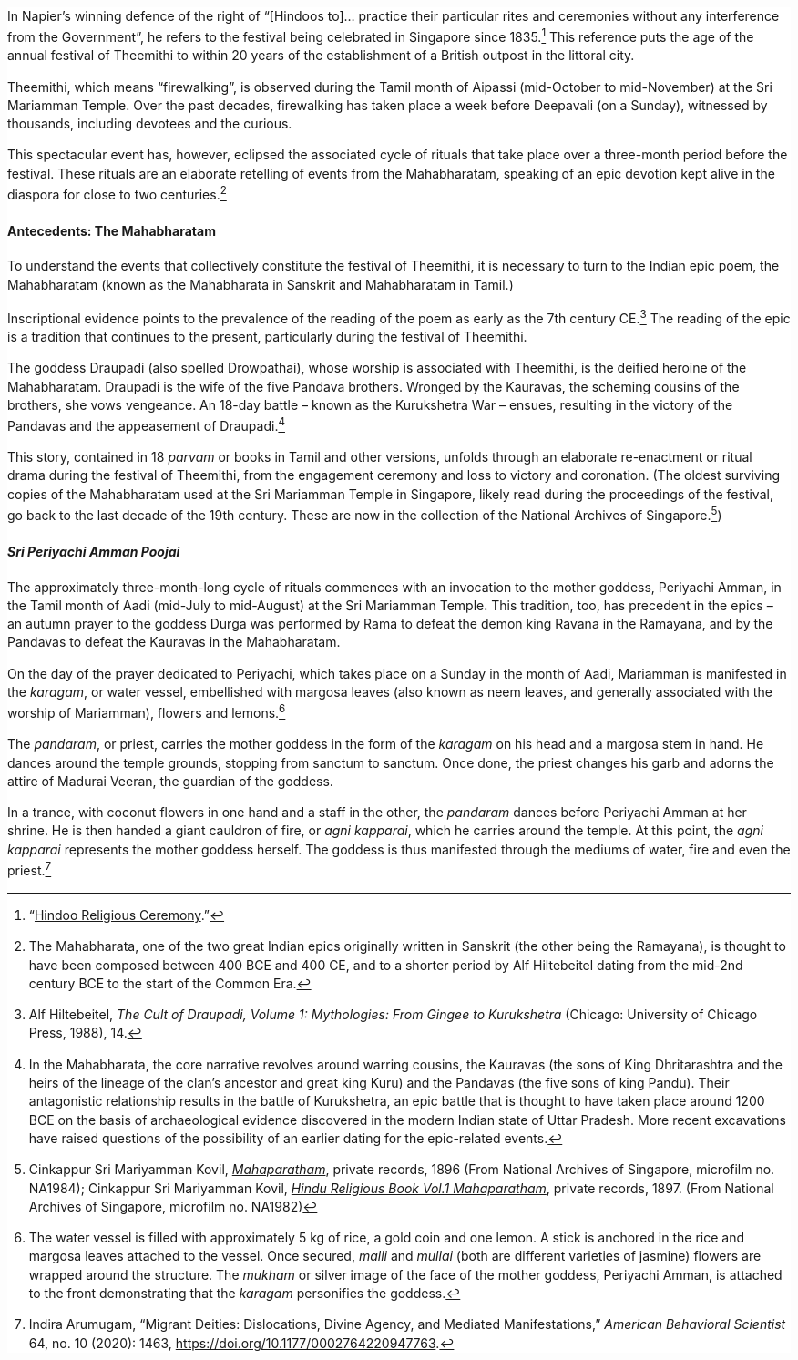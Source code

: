 In Napier’s winning defence of the right of “[Hindoos to]… practice their particular rites and ceremonies without any interference from the Government”, he refers to the festival being celebrated in Singapore since 1835.[^2] This reference puts the age of the annual festival of Theemithi to within 20 years of the establishment of a British outpost in the littoral city.

Theemithi, which means “firewalking”, is observed during the Tamil month of Aipassi (mid-October to mid-November) at the Sri Mariamman Temple. Over the past decades, firewalking has taken place a week before Deepavali (on a Sunday), witnessed by thousands, including devotees and the curious.

This spectacular event has, however, eclipsed the associated cycle of rituals that take place over a three-month period before the festival. These rituals are an elaborate retelling of events from the Mahabharatam, speaking of an epic devotion kept alive in the diaspora for close to two centuries.[^3]

#### **Antecedents: The Mahabharatam**

To understand the events that collectively constitute the festival of Theemithi, it is necessary to turn to the Indian epic poem, the Mahabharatam (known as the Mahabharata in Sanskrit and Mahabharatam in Tamil.)

Inscriptional evidence points to the prevalence of the reading of the poem as early as the 7th century CE.[^4] The reading of the epic is a tradition that continues to the present, particularly during the festival of Theemithi. 

The goddess Draupadi (also spelled Drowpathai), whose worship is associated with Theemithi, is the deified heroine of the Mahabharatam. Draupadi is the wife of the five Pandava brothers. Wronged by the Kauravas, the scheming cousins of the brothers, she vows vengeance. An 18-day battle – known as the Kurukshetra War – ensues, resulting in the victory of the Pandavas and the appeasement of Draupadi.[^5]

This story, contained in 18 *parvam* or books in Tamil and other versions, unfolds through an elaborate re-enactment or ritual drama during the festival of Theemithi, from the engagement ceremony and loss to victory and coronation. (The oldest surviving copies of the Mahabharatam used at the Sri Mariamman Temple in Singapore, likely read during the proceedings of the festival, go back to the last decade of the 19th century. These are now in the collection of the National Archives of Singapore.[^6])

#### ***Sri Periyachi Amman Poojai***

The approximately three-month-long cycle of rituals commences with an invocation to the mother goddess, Periyachi Amman, in the Tamil month of Aadi (mid-July to mid-August) at the Sri Mariamman Temple. This tradition, too, has precedent in the epics – an autumn prayer to the goddess Durga was performed by Rama to defeat the demon king Ravana in the Ramayana, and by the Pandavas to defeat the Kauravas in the Mahabharatam. 

On the day of the prayer dedicated to Periyachi, which takes place on a Sunday in the month of Aadi, Mariamman is manifested in the *karagam*, or water vessel, embellished with margosa leaves (also known as neem leaves, and generally associated with the worship of Mariamman), flowers and lemons.[^7]

The *pandaram*, or priest, carries the mother goddess in the form of the *karagam* on his head and a margosa stem in hand. He dances around the temple grounds, stopping from sanctum to sanctum. Once done, the priest changes his garb and adorns the attire of Madurai Veeran, the guardian of the goddess.

In a trance, with coconut flowers in one hand and a staff in the other, the *pandaram* dances before Periyachi Amman at her shrine. He is then handed a giant cauldron of fire, or *agni kapparai*, which he carries around the temple. At this point, the *agni kapparai* represents the mother goddess herself. The goddess is thus manifested through the mediums of water, fire and even the priest.[^8]


[^1]: [The Hindoo Religious Ceremony](https://eresources.nlb.gov.sg/newspapers/Digitised/Article/stweekly18931024-1.2.52),” *Straits Times Weekly Issue*, 24 October 1893, 6. (From NewspaperSG)
[^2]: “[Hindoo Religious Ceremony](https://eresources.nlb.gov.sg/newspapers/Digitised/Article/stweekly18931024-1.2.52).”
[^3]: The Mahabharata, one of the two great Indian epics originally written in Sanskrit (the other being the Ramayana), is thought to have been composed between 400 BCE and 400 CE, and to a shorter period by Alf Hiltebeitel dating from the mid-2nd century BCE to the start of the Common Era.
[^4]: Alf Hiltebeitel, *The Cult of Draupadi, Volume 1: Mythologies: From Gingee to Kurukshetra* (Chicago: University of Chicago Press, 1988), 14.
[^5]: In the Mahabharata, the core narrative revolves around warring cousins, the Kauravas (the sons of King Dhritarashtra and the heirs of the lineage of the clan’s ancestor and great king Kuru) and the Pandavas (the five sons of king Pandu). Their antagonistic relationship results in the battle of Kurukshetra, an epic battle that is thought to have taken place around 1200 BCE on the basis of archaeological evidence discovered in the modern Indian state of Uttar Pradesh. More recent excavations have raised questions of the possibility of an earlier dating for the epic-related events.
[^6]: Cinkappur Sri Mariyamman Kovil, [*Mahaparatham*](https://www.nas.gov.sg/archivesonline/private_records/record-details/dc98e21f-115b-11e3-83d5-0050568939ad), private records, 1896 (From National Archives of Singapore, microfilm no. NA1984); Cinkappur Sri Mariyamman Kovil, [*Hindu Religious Book Vol.1 Mahaparatham*](https://www.nas.gov.sg/archivesonline/private_records/record-details/dc98b809-115b-11e3-83d5-0050568939ad), private records, 1897. (From National Archives of Singapore, microfilm no. NA1982)
[^7]: The water vessel is filled with approximately 5 kg of rice, a gold coin and one lemon. A stick is anchored in the rice and margosa leaves attached to the vessel. Once secured, *malli* and *mullai* (both are different varieties of jasmine) flowers are wrapped around the structure. The *mukham* or silver image of the face of the mother goddess, Periyachi Amman, is attached to the front demonstrating that the *karagam* personifies the goddess.
[^8]: Indira Arumugam, “Migrant Deities: Dislocations, Divine Agency, and Mediated Manifestations,” *American Behavioral Scientist* 64, no. 10 (2020): 1463, https://doi.org/10.1177/0002764220947763.
[^9]: E.V. Singhan, [*Timiti Festival*](https://catalogue.nlb.gov.sg/cgi-bin/spydus.exe/ENQ/WPAC/BIBENQ?SETLVL=1&BRN=4082121) (Singapore: EVS Enterprises, 1976), 8. (From National Library, Singapore, call no. RSING 294.538 SIN)
[^10]: Balakrishnan Veerasamy Ramasamy, interview by author, 13 July 2022.
[^11]: Moti Lal Prasad, interview by Tharmalingam Kavindran and author, 5 June 2022. 
[^12]: Prasad, interview. 
[^13]: Lawrence A. Babb, “Walking on Flowers in Singapore: A Hindu Festival,” *Eckistics* 39, no. 234 (May 1975): 333. (From JSTOR via NLB’s [eResources](https://eresources.nlb.gov.sg/main/) website)
[^14]: M.D. Muthukumarasamy, “Trance in Fire Walking Rituals of Goddess Tiraupati Amman: Temples in Tamilnadu” in *Emotions in Rituals and Performances: South Asian and European Perspectives on Rituals and Performativity*, ed. Axel Michaels and Christoph Wulf (New Delhi: Taylor & Francis, 2012), 140–42.
[^15]: Singhan, [*Timiti Festival*](https://catalogue.nlb.gov.sg/cgi-bin/spydus.exe/ENQ/WPAC/BIBENQ?SETLVL=1&BRN=4082121), 20.
[^16]: Hiltebeitel, *Cult of Draupadi, Volume 1: Mythologies*, 15.
[^17]: Alf Hiltebeitel, *The Cult of Draupadi, Volume 2: On Hindu Ritual and the Goddess* (Chicago: University of Chicago Press, 1988), 287.
[^18]: Sambasivam Pakirisamy, interview by Tharmalingam Kavindran and author, 5 June 2022.
[^19]: Balakrishnan, interview.
[^20]: This group of volunteers is called the SLP group. S.L.P or S.L. Perumal was the son-in-law of B. Govindasamy Chettiar, the owner of the Indian Labour Company, which supplied labour to the Singapore Harbour Board. A representative of the S.L. Perumal family officiates this ritual. 
[^21]: Balakrishnan, interview.
[^22]: “[The Hindoo Religious Ceremony](https://eresources.nlb.gov.sg/newspapers/Digitised/Article/stweekly18931024-1.2.52).”
[^23]: Hiltebeitel, *The Cult of Draupadi Volume 1 Mythologies: From Gingee to Kurukshetra*, 440–41.
[^24]: Balakrishnan, interview.
[^25]: Lawrence A. Babb, *Walking on Flowers in Singapore: A Hindu Festival Cycle Issues 26–34* (Singapore: Department of Sociology, National University of Singapore, 1974), 3. 
[^26]: Raffles Museum and Library, “Letter from William Farquhar to Lieutenant L.N. Hull,” [*L11: Letters to and from Raffles*](https://www.nas.gov.sg/archivesonline/private_records/record-details/7944b805-02a0-11e9-bebd-001a4a5ba61b) 111, no. 7 (December 1822): 63. (From National Archives of Singapore) 
[^27]: Nalina Gopal, “A Sea of Change, An Ocean of Memories,” in [*Singapore Indian Heritage*](https://catalogue.nlb.gov.sg/cgi-bin/spydus.exe/ENQ/WPAC/BIBENQ?SETLVL=1&BRN=203015142), ed. Rajesh Rai and A. Mani (Singapore: Indian Heritage Centre, 2017), 149. (From National Library, Singapore, call no. RSING 305.89141105957 SIN)
[^28]: Babb, “Walking on Flowers in Singapore: A Hindu Festival,” 334.
[^29]: [Soundara Rajan](https://www.nas.gov.sg/archivesonline/Flipviewer/publish/0/05fc6d4e-115e-11e3-83d5-0050568939ad-OHC000845_016/web/html5/index.html), oral history interview by Kartini Lim Chiwen, 17 December 1987, transcript and MP3 audio, Reel/Disc 16 of 23, 30:09, National Archives of Singapore (accession no. 000845), 176–78.  
[^30]: H.T. Haughton, “Native Names of Streets in Singapore,” *Journal of the Malaysian Branch of the Royal Asiatic Society* 42, no. 1 (215) (July 1969): 205. (From JSTOR via NLB’s [eResources](https://eresources.nlb.gov.sg/main/) website)